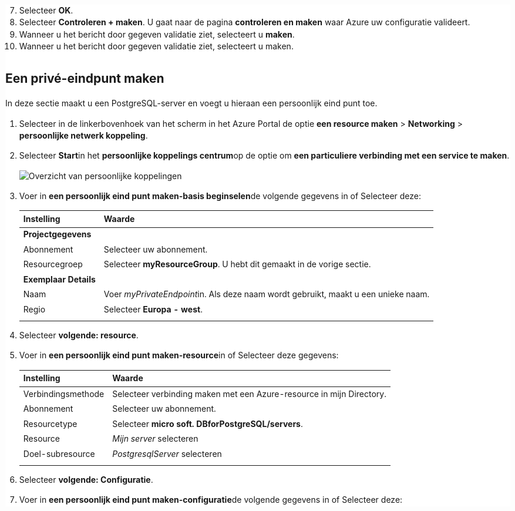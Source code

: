 7. Selecteer **OK**. 
8. Selecteer **Controleren + maken**. U gaat naar de pagina **controleren en maken** waar Azure uw configuratie valideert. 
9. Wanneer u het bericht door gegeven validatie ziet, selecteert u **maken**. 
10. Wanneer u het bericht door gegeven validatie ziet, selecteert u maken. 

## <a name="create-a-private-endpoint"></a>Een privé-eindpunt maken

In deze sectie maakt u een PostgreSQL-server en voegt u hieraan een persoonlijk eind punt toe. 

1. Selecteer in de linkerbovenhoek van het scherm in het Azure Portal de optie **een resource maken**  >  **Networking**  >  **persoonlijke netwerk koppeling**.
2. Selecteer **Start**in het **persoonlijke koppelings centrum**op de optie om **een particuliere verbinding met een service te maken**.

    ![Overzicht van persoonlijke koppelingen](media/concepts-data-access-and-security-private-link/privatelink-overview.png)

1. Voer in **een persoonlijk eind punt maken-basis beginselen**de volgende gegevens in of Selecteer deze:

    | Instelling | Waarde |
    | ------- | ----- |
    | **Projectgegevens** | |
    | Abonnement | Selecteer uw abonnement. |
    | Resourcegroep | Selecteer **myResourceGroup**. U hebt dit gemaakt in de vorige sectie.|
    | **Exemplaar Details** |  |
    | Naam | Voer *myPrivateEndpoint*in. Als deze naam wordt gebruikt, maakt u een unieke naam. |
    |Regio|Selecteer **Europa - west**.|
    |||
5. Selecteer **volgende: resource**.
6. Voer in **een persoonlijk eind punt maken-resource**in of Selecteer deze gegevens:

    | Instelling | Waarde |
    | ------- | ----- |
    |Verbindingsmethode  | Selecteer verbinding maken met een Azure-resource in mijn Directory.|
    | Abonnement| Selecteer uw abonnement. |
    | Resourcetype | Selecteer **micro soft. DBforPostgreSQL/servers**. |
    | Resource |*Mijn server* selecteren|
    |Doel-subresource |*PostgresqlServer* selecteren|
    |||
7. Selecteer **volgende: Configuratie**.
8. Voer in **een persoonlijk eind punt maken-configuratie**de volgende gegevens in of Selecteer deze:
